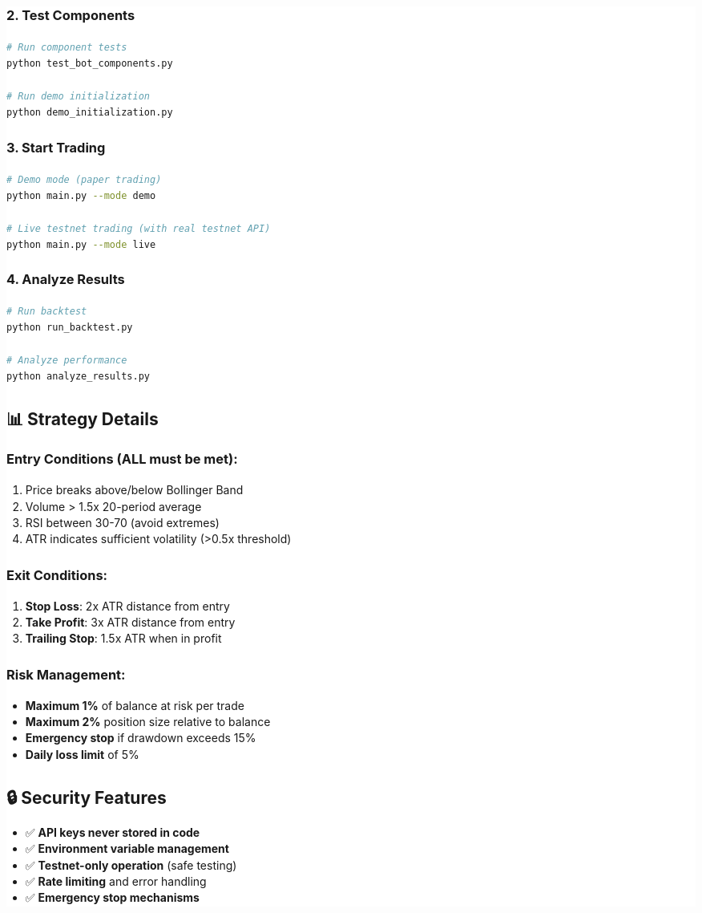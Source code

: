 ### 2. Test Components
```bash
# Run component tests
python test_bot_components.py

# Run demo initialization
python demo_initialization.py
```

### 3. Start Trading
```bash
# Demo mode (paper trading)
python main.py --mode demo

# Live testnet trading (with real testnet API)
python main.py --mode live
```

### 4. Analyze Results
```bash
# Run backtest
python run_backtest.py

# Analyze performance
python analyze_results.py
```

## 📊 Strategy Details

### Entry Conditions (ALL must be met):
1. Price breaks above/below Bollinger Band
2. Volume > 1.5x 20-period average
3. RSI between 30-70 (avoid extremes)
4. ATR indicates sufficient volatility (>0.5x threshold)

### Exit Conditions:
1. **Stop Loss**: 2x ATR distance from entry
2. **Take Profit**: 3x ATR distance from entry
3. **Trailing Stop**: 1.5x ATR when in profit

### Risk Management:
- **Maximum 1%** of balance at risk per trade
- **Maximum 2%** position size relative to balance
- **Emergency stop** if drawdown exceeds 15%
- **Daily loss limit** of 5%

## 🔒 Security Features

- ✅ **API keys never stored in code**
- ✅ **Environment variable management**
- ✅ **Testnet-only operation** (safe testing)
- ✅ **Rate limiting** and error handling
- ✅ **Emergency stop mechanisms**
